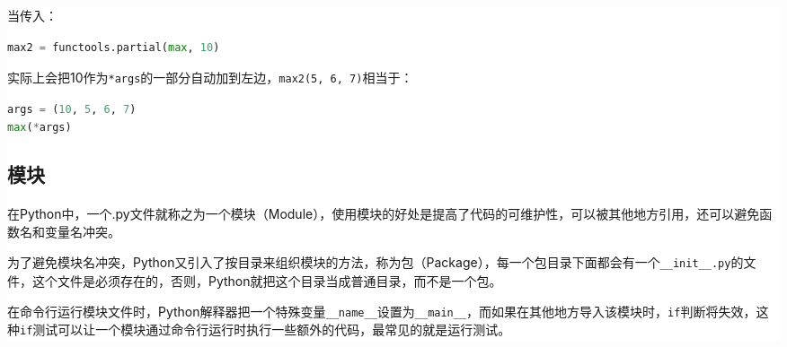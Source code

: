 当传入：

```python
max2 = functools.partial(max, 10)
```

实际上会把10作为`*args`的一部分自动加到左边，`max2(5, 6, 7)`相当于：

```python
args = (10, 5, 6, 7)
max(*args)
```

## 模块

在Python中，一个.py文件就称之为一个模块（Module），使用模块的好处是提高了代码的可维护性，可以被其他地方引用，还可以避免函数名和变量名冲突。

为了避免模块名冲突，Python又引入了按目录来组织模块的方法，称为包（Package），每一个包目录下面都会有一个`__init__.py`的文件，这个文件是必须存在的，否则，Python就把这个目录当成普通目录，而不是一个包。

在命令行运行模块文件时，Python解释器把一个特殊变量`__name__`设置为`__main__`，而如果在其他地方导入该模块时，`if`判断将失效，这种`if`测试可以让一个模块通过命令行运行时执行一些额外的代码，最常见的就是运行测试。

